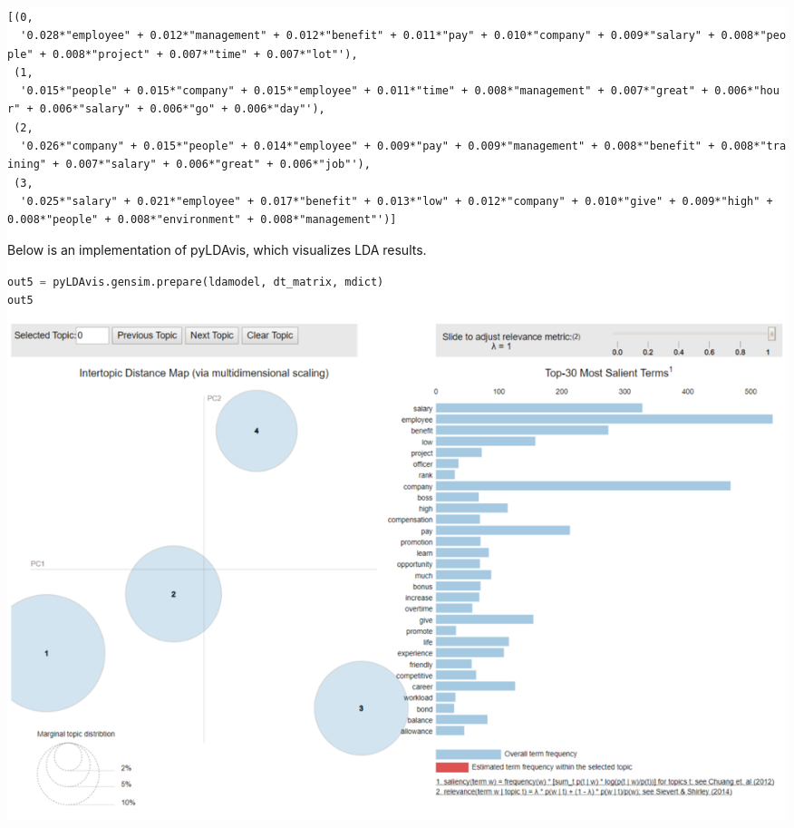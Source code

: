 


    [(0,
      '0.028*"employee" + 0.012*"management" + 0.012*"benefit" + 0.011*"pay" + 0.010*"company" + 0.009*"salary" + 0.008*"people" + 0.008*"project" + 0.007*"time" + 0.007*"lot"'),
     (1,
      '0.015*"people" + 0.015*"company" + 0.015*"employee" + 0.011*"time" + 0.008*"management" + 0.007*"great" + 0.006*"hour" + 0.006*"salary" + 0.006*"go" + 0.006*"day"'),
     (2,
      '0.026*"company" + 0.015*"people" + 0.014*"employee" + 0.009*"pay" + 0.009*"management" + 0.008*"benefit" + 0.008*"training" + 0.007*"salary" + 0.006*"great" + 0.006*"job"'),
     (3,
      '0.025*"salary" + 0.021*"employee" + 0.017*"benefit" + 0.013*"low" + 0.012*"company" + 0.010*"give" + 0.009*"high" + 0.008*"people" + 0.008*"environment" + 0.008*"management"')]



Below is an implementation of pyLDAvis, which visualizes LDA results.


```python
out5 = pyLDAvis.gensim.prepare(ldamodel, dt_matrix, mdict)
out5
```

<img src="https://github.com/jeddahlyngacera/labor-glassdoor/blob/master/out5.PNG">
